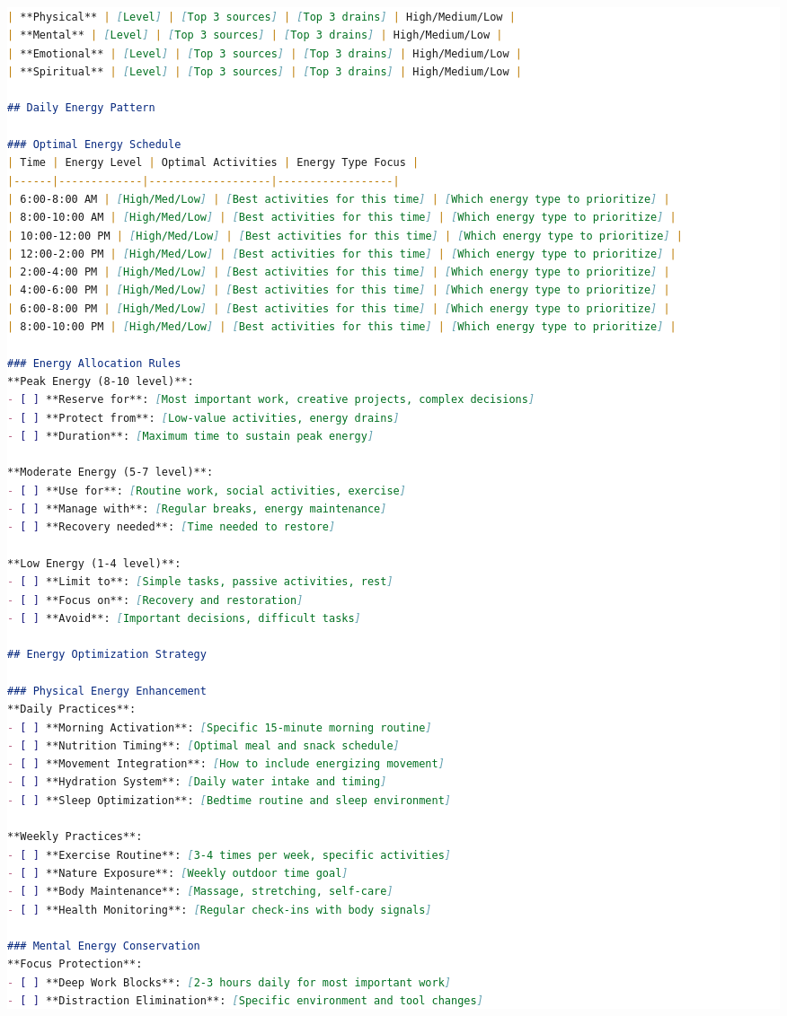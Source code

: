 ```markdown
| **Physical** | [Level] | [Top 3 sources] | [Top 3 drains] | High/Medium/Low |
| **Mental** | [Level] | [Top 3 sources] | [Top 3 drains] | High/Medium/Low |
| **Emotional** | [Level] | [Top 3 sources] | [Top 3 drains] | High/Medium/Low |
| **Spiritual** | [Level] | [Top 3 sources] | [Top 3 drains] | High/Medium/Low |

## Daily Energy Pattern

### Optimal Energy Schedule
| Time | Energy Level | Optimal Activities | Energy Type Focus |
|------|-------------|-------------------|------------------|
| 6:00-8:00 AM | [High/Med/Low] | [Best activities for this time] | [Which energy type to prioritize] |
| 8:00-10:00 AM | [High/Med/Low] | [Best activities for this time] | [Which energy type to prioritize] |
| 10:00-12:00 PM | [High/Med/Low] | [Best activities for this time] | [Which energy type to prioritize] |
| 12:00-2:00 PM | [High/Med/Low] | [Best activities for this time] | [Which energy type to prioritize] |
| 2:00-4:00 PM | [High/Med/Low] | [Best activities for this time] | [Which energy type to prioritize] |
| 4:00-6:00 PM | [High/Med/Low] | [Best activities for this time] | [Which energy type to prioritize] |
| 6:00-8:00 PM | [High/Med/Low] | [Best activities for this time] | [Which energy type to prioritize] |
| 8:00-10:00 PM | [High/Med/Low] | [Best activities for this time] | [Which energy type to prioritize] |

### Energy Allocation Rules
**Peak Energy (8-10 level)**:
- [ ] **Reserve for**: [Most important work, creative projects, complex decisions]
- [ ] **Protect from**: [Low-value activities, energy drains]
- [ ] **Duration**: [Maximum time to sustain peak energy]

**Moderate Energy (5-7 level)**:
- [ ] **Use for**: [Routine work, social activities, exercise]
- [ ] **Manage with**: [Regular breaks, energy maintenance]
- [ ] **Recovery needed**: [Time needed to restore]

**Low Energy (1-4 level)**:
- [ ] **Limit to**: [Simple tasks, passive activities, rest]
- [ ] **Focus on**: [Recovery and restoration]
- [ ] **Avoid**: [Important decisions, difficult tasks]

## Energy Optimization Strategy

### Physical Energy Enhancement
**Daily Practices**:
- [ ] **Morning Activation**: [Specific 15-minute morning routine]
- [ ] **Nutrition Timing**: [Optimal meal and snack schedule]
- [ ] **Movement Integration**: [How to include energizing movement]
- [ ] **Hydration System**: [Daily water intake and timing]
- [ ] **Sleep Optimization**: [Bedtime routine and sleep environment]

**Weekly Practices**:
- [ ] **Exercise Routine**: [3-4 times per week, specific activities]
- [ ] **Nature Exposure**: [Weekly outdoor time goal]
- [ ] **Body Maintenance**: [Massage, stretching, self-care]
- [ ] **Health Monitoring**: [Regular check-ins with body signals]

### Mental Energy Conservation
**Focus Protection**:
- [ ] **Deep Work Blocks**: [2-3 hours daily for most important work]
- [ ] **Distraction Elimination**: [Specific environment and tool changes]
```